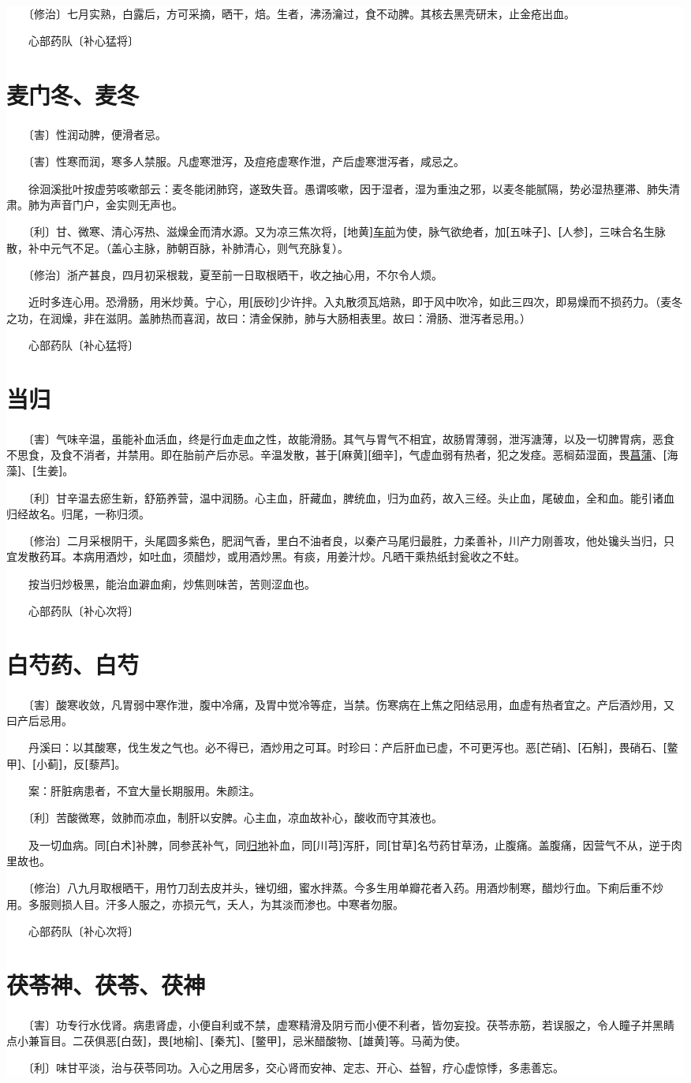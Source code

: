 　　〔修治〕七月实熟，白露后，方可采摘，晒干，焙。生者，沸汤瀹过，食不动脾。其核去黑壳研末，止金疮出血。

　　心部药队〔补心猛将〕

# 麦门冬、麦冬
　　〔害〕性润动脾，便滑者忌。

　　〔害〕性寒而润，寒多人禁服。凡虚寒泄泻，及痘疮虚寒作泄，产后虚寒泄泻者，咸忌之。

　　徐洄溪批叶按虚劳咳嗽部云：麦冬能闭肺窍，遂致失音。愚谓咳嗽，因于湿者，湿为重浊之邪，以麦冬能腻隔，势必湿热壅滞、肺失清肃。肺为声音门户，金实则无声也。

　　〔利〕甘、微寒、清心泻热、滋燥金而清水源。又为凉三焦次将，[地黄][车前](车前子)为使，脉气欲绝者，加[五味子]、[人参]，三味合名生脉散，补中元气不足。（盖心主脉，肺朝百脉，补肺清心，则气充脉复）。

　　〔修治〕浙产甚良，四月初采根栽，夏至前一日取根晒干，收之抽心用，不尔令人烦。

　　近时多连心用。恐滑肠，用米炒黄。宁心，用[辰砂]少许拌。入丸散须瓦焙熟，即于风中吹冷，如此三四次，即易燥而不损药力。（麦冬之功，在润燥，非在滋阴。盖肺热而喜润，故曰：清金保肺，肺与大肠相表里。故曰：滑肠、泄泻者忌用。）

　　心部药队〔补心猛将〕

# 当归
　　〔害〕气味辛温，虽能补血活血，终是行血走血之性，故能滑肠。其气与胃气不相宜，故肠胃薄弱，泄泻溏薄，以及一切脾胃病，恶食不思食，及食不消者，并禁用。即在胎前产后亦忌。辛温发散，甚于[麻黄][细辛]，气虚血弱有热者，犯之发痉。恶榈茹湿面，畏[菖蒲](石菖蒲)、[海藻]、[生姜]。

　　〔利〕甘辛温去瘀生新，舒筋养营，温中润肠。心主血，肝藏血，脾统血，归为血药，故入三经。头止血，尾破血，全和血。能引诸血归经故名。归尾，一称归须。

　　〔修治〕二月采根阴干，头尾圆多紫色，肥润气香，里白不油者良，以秦产马尾归最胜，力柔善补，川产力刚善攻，他处镵头当归，只宜发散药耳。本病用酒炒，如吐血，须醋炒，或用酒炒黑。有痰，用姜汁炒。凡晒干乘热纸封瓮收之不蛀。

　　按当归炒极黑，能治血澼血痢，炒焦则味苦，苦则涩血也。

　　心部药队〔补心次将〕

# 白芍药、白芍
　　〔害〕酸寒收敛，凡胃弱中寒作泄，腹中冷痛，及胃中觉冷等症，当禁。伤寒病在上焦之阳结忌用，血虚有热者宜之。产后酒炒用，又曰产后忌用。

　　丹溪曰：以其酸寒，伐生发之气也。必不得已，酒炒用之可耳。时珍曰：产后肝血已虚，不可更泻也。恶[芒硝]、[石斛]，畏硝石、[鳖甲]、[小蓟]，反[藜芦]。

　　案：肝脏病患者，不宜大量长期服用。朱颜注。

　　〔利〕苦酸微寒，敛肺而凉血，制肝以安脾。心主血，凉血故补心，酸收而守其液也。

　　及一切血病。同[白术]补脾，同参芪补气，同[归](当归)[地](地黄)补血，同[川芎]泻肝，同[甘草]名芍药甘草汤，止腹痛。盖腹痛，因营气不从，逆于肉里故也。

　　〔修治〕八九月取根晒干，用竹刀刮去皮并头，锉切细，蜜水拌蒸。今多生用单瓣花者入药。用酒炒制寒，醋炒行血。下痢后重不炒用。多服则损人目。汗多人服之，亦损元气，夭人，为其淡而渗也。中寒者勿服。

　　心部药队〔补心次将〕

# 茯苓神、茯苓、茯神
　　〔害〕功专行水伐肾。病患肾虚，小便自利或不禁，虚寒精滑及阴亏而小便不利者，皆勿妄投。茯苓赤筋，若误服之，令人瞳子并黑睛点小兼盲目。二茯俱恶[白蔹]，畏[地榆]、[秦艽]、[鳖甲]，忌米醋酸物、[雄黄]等。马蔺为使。

　　〔利〕味甘平淡，治与茯苓同功。入心之用居多，交心肾而安神、定志、开心、益智，疗心虚惊悸，多恚善忘。
